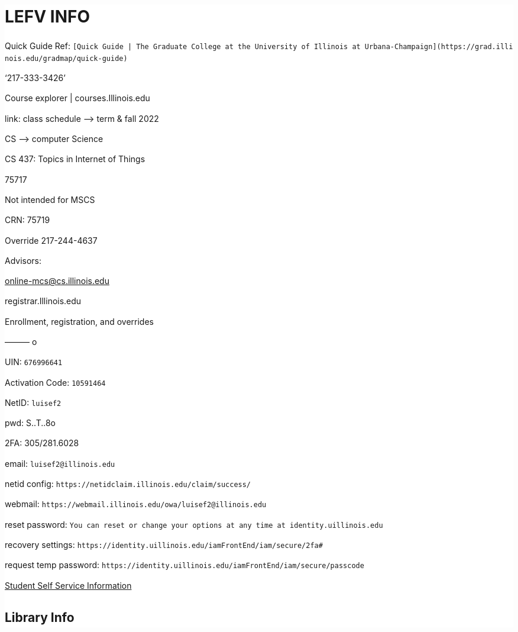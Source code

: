 # LEFV INFO

Quick Guide Ref: `[Quick Guide | The Graduate College at the University of Illinois at Urbana-Champaign](https://grad.illinois.edu/gradmap/quick-guide)`

‘217-333-3426’
	
Course explorer | courses.Illinois.edu

link: class schedule —> term & fall 2022

CS —> computer Science

CS 437: Topics in Internet of Things

75717

Not intended for MSCS

CRN: 75719

Override 217-244-4637

Advisors: 

online-mcs@cs.illinois.edu

registrar.Illinois.edu

Enrollment, registration, and overrides

———
 o


UIN: `676996641`

Activation Code: `10591464`

NetID: `luisef2`

pwd: S..T..8o

2FA: 305/281.6028

email: `luisef2@illinois.edu`
		
netid config: `https://netidclaim.illinois.edu/claim/success/`

webmail: `https://webmail.illinois.edu/owa/luisef2@illinois.edu`

reset password: `You can reset or change your options at any time at identity.uillinois.edu`

recovery settings: `https://identity.uillinois.edu/iamFrontEnd/iam/secure/2fa#`

request temp password: `https://identity.uillinois.edu/iamFrontEnd/iam/secure/passcode`

[Student Self Service Information](https://apps.uillinois.edu/selfservice/)

## Library Info

